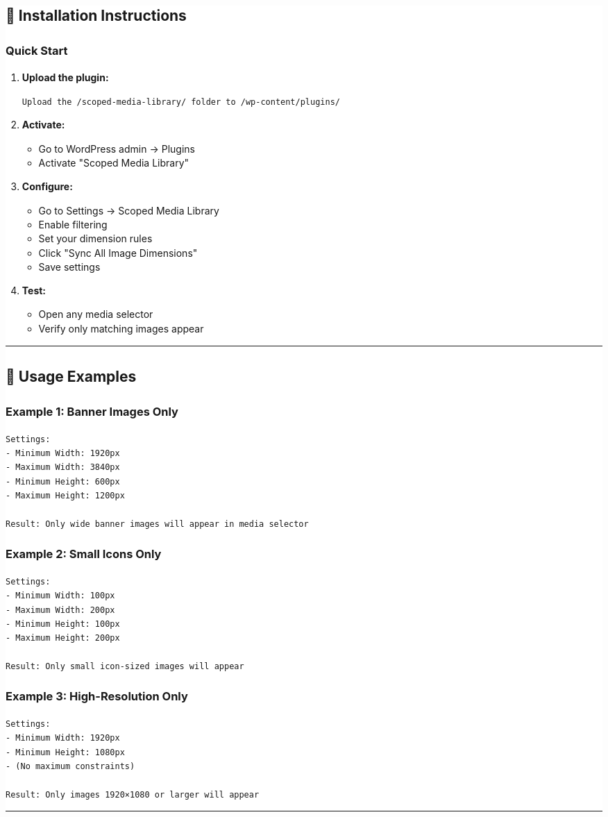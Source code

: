 
## 🚀 Installation Instructions

### Quick Start

1. **Upload the plugin:**
   ```
   Upload the /scoped-media-library/ folder to /wp-content/plugins/
   ```

2. **Activate:**
   - Go to WordPress admin → Plugins
   - Activate "Scoped Media Library"

3. **Configure:**
   - Go to Settings → Scoped Media Library
   - Enable filtering
   - Set your dimension rules
   - Click "Sync All Image Dimensions"
   - Save settings

4. **Test:**
   - Open any media selector
   - Verify only matching images appear

---

## 📖 Usage Examples

### Example 1: Banner Images Only
```
Settings:
- Minimum Width: 1920px
- Maximum Width: 3840px  
- Minimum Height: 600px
- Maximum Height: 1200px

Result: Only wide banner images will appear in media selector
```

### Example 2: Small Icons Only
```
Settings:
- Minimum Width: 100px
- Maximum Width: 200px
- Minimum Height: 100px  
- Maximum Height: 200px

Result: Only small icon-sized images will appear
```

### Example 3: High-Resolution Only
```
Settings:
- Minimum Width: 1920px
- Minimum Height: 1080px
- (No maximum constraints)

Result: Only images 1920×1080 or larger will appear
```

---